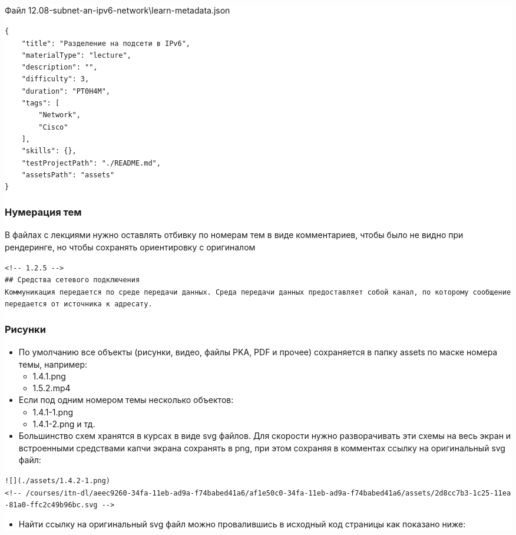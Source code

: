 
Файл 12.08-subnet-an-ipv6-network\learn-metadata.json

```
{
    "title": "Разделение на подсети в IPv6",
    "materialType": "lecture",
    "description": "",
    "difficulty": 3,
    "duration": "PT0H4M",
    "tags": [
        "Network",
        "Cisco"
    ],
    "skills": {},
    "testProjectPath": "./README.md",
    "assetsPath": "assets"
}
```

### Нумерация тем

В файлах с лекциями нужно оставлять отбивку по номерам тем в виде комментариев, чтобы было не видно при рендеринге, но чтобы сохранять ориентировку с оригиналом

```
<!-- 1.2.5 -->
## Средства сетевого подключения
Коммуникация передается по среде передачи данных. Среда передачи данных предоставляет собой канал, по которому сообщение передается от источника к адресату.
```

### Рисунки

- По умолчанию все объекты (рисунки, видео, файлы PKA, PDF и прочее) сохраняется в папку assets по маске номера темы, например:
  - 1.4.1.png
  - 1.5.2.mp4
- Если под одним номером темы несколько объектов:
  - 1.4.1-1.png
  - 1.4.1-2.png и тд.
- Большинство схем хранятся в курсах в виде svg файлов. Для скорости нужно разворачивать эти схемы на весь экран и встроенными средствами капчи экрана сохранять в png, при этом сохраняя в комментах ссылку на оригинальный svg файл:
```
![](./assets/1.4.2-1.png)
<!-- /courses/itn-dl/aeec9260-34fa-11eb-ad9a-f74babed41a6/af1e50c0-34fa-11eb-ad9a-f74babed41a6/assets/2d8cc7b3-1c25-11ea-81a0-ffc2c49b96bc.svg -->
```
- Найти ссылку на оригинальный svg файл можно провалившись в исходный код страницы как показано ниже:
